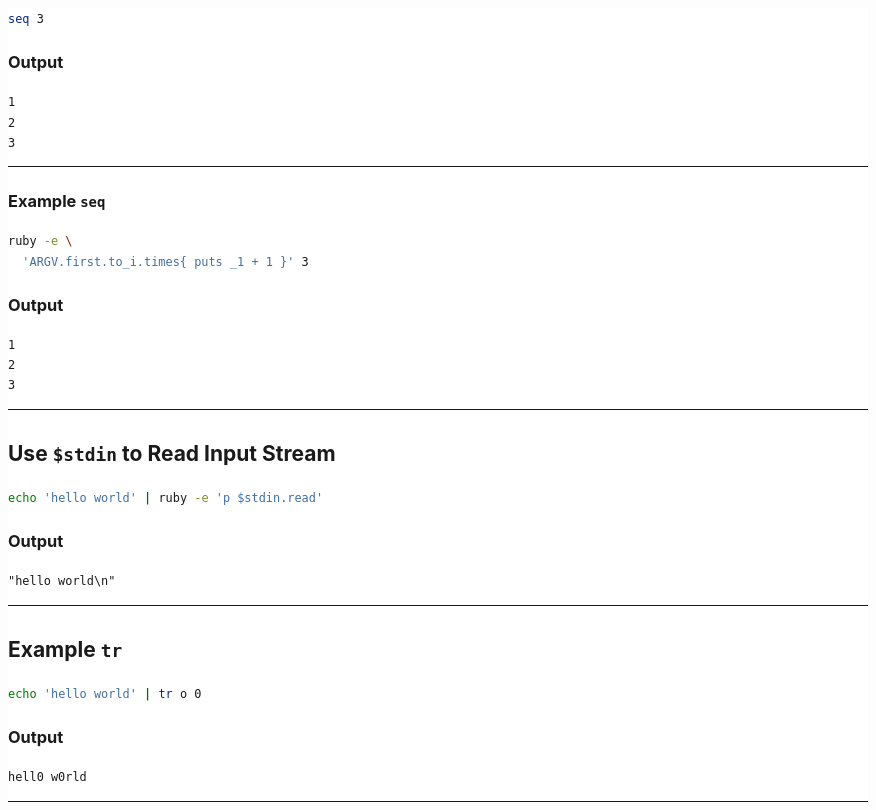 ```sh
seq 3
```

### Output

```
1
2
3
```

---

### Example `seq`

```sh
ruby -e \
  'ARGV.first.to_i.times{ puts _1 + 1 }' 3
```

### Output

```
1
2
3
```

---

## Use `$stdin` to Read Input Stream

```sh
echo 'hello world' | ruby -e 'p $stdin.read'
```

### Output

```
"hello world\n"
```

---

## Example `tr`

```sh
echo 'hello world' | tr o 0
```

### Output

```
hell0 w0rld
```

---